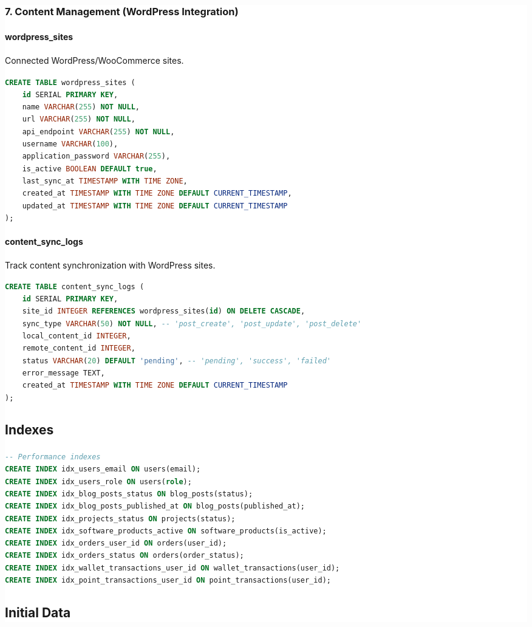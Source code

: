 ### 7. Content Management (WordPress Integration)

#### wordpress_sites
Connected WordPress/WooCommerce sites.
```sql
CREATE TABLE wordpress_sites (
    id SERIAL PRIMARY KEY,
    name VARCHAR(255) NOT NULL,
    url VARCHAR(255) NOT NULL,
    api_endpoint VARCHAR(255) NOT NULL,
    username VARCHAR(100),
    application_password VARCHAR(255),
    is_active BOOLEAN DEFAULT true,
    last_sync_at TIMESTAMP WITH TIME ZONE,
    created_at TIMESTAMP WITH TIME ZONE DEFAULT CURRENT_TIMESTAMP,
    updated_at TIMESTAMP WITH TIME ZONE DEFAULT CURRENT_TIMESTAMP
);
```

#### content_sync_logs
Track content synchronization with WordPress sites.
```sql
CREATE TABLE content_sync_logs (
    id SERIAL PRIMARY KEY,
    site_id INTEGER REFERENCES wordpress_sites(id) ON DELETE CASCADE,
    sync_type VARCHAR(50) NOT NULL, -- 'post_create', 'post_update', 'post_delete'
    local_content_id INTEGER,
    remote_content_id INTEGER,
    status VARCHAR(20) DEFAULT 'pending', -- 'pending', 'success', 'failed'
    error_message TEXT,
    created_at TIMESTAMP WITH TIME ZONE DEFAULT CURRENT_TIMESTAMP
);
```

## Indexes

```sql
-- Performance indexes
CREATE INDEX idx_users_email ON users(email);
CREATE INDEX idx_users_role ON users(role);
CREATE INDEX idx_blog_posts_status ON blog_posts(status);
CREATE INDEX idx_blog_posts_published_at ON blog_posts(published_at);
CREATE INDEX idx_projects_status ON projects(status);
CREATE INDEX idx_software_products_active ON software_products(is_active);
CREATE INDEX idx_orders_user_id ON orders(user_id);
CREATE INDEX idx_orders_status ON orders(order_status);
CREATE INDEX idx_wallet_transactions_user_id ON wallet_transactions(user_id);
CREATE INDEX idx_point_transactions_user_id ON point_transactions(user_id);
```

## Initial Data
